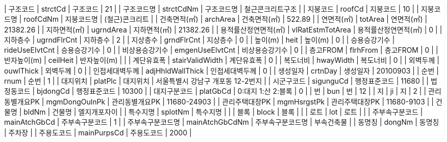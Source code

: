 | 구조코드          | strctCd           | 구조코드          | 21                   |
| 구조코드명         | strctCdNm         | 구조코드명         | 철근콘크리트구조             |
| 지붕코드          | roofCd            | 지붕코드          | 10                   |
| 지붕코드명         | roofCdNm          | 지붕코드명         | (철근)콘크리트             |
| 건축면적(㎡)       | archArea          | 건축면적(㎡)       | 522.89               |
| 연면적(㎡)        | totArea           | 연면적(㎡)        | 21382.26             |
| 지하면적(㎡)       | ugrndArea         | 지하면적(㎡)       | 21382.26             |
| 용적률산정연면적(㎡)   | vlRatEstmTotArea  | 용적률산정연면적(㎡)   | 0                    |
| 지하층수          | ugrndFlrCnt       | 지하층수          | 2                    |
| 지상층수          | grndFlrCnt        | 지상층수          | 0                    |
| 높이(m)         | heit              | 높이(m)         | 0                    |
| 승용승강기수        | rideUseElvtCnt    | 승용승강기수        | 0                    |
| 비상용승강기수       | emgenUseElvtCnt   | 비상용승강기수       | 0                    |
| 층고FROM        | flrhFrom          | 층고FROM        | 0                    |
| 반자높이(m)       | ceilHeit          | 반자높이(m)       |                      |
| 계단유효폭         | stairValidWidth   | 계단유효폭         | 0                    |
| 복도너비          | hwayWidth         | 복도너비          | 0                    |
| 외벽두께          | ouwlThick         | 외벽두께          | 0                    |
| 인접세대벽두께       | adjHhldWallThick  | 인접세대벽두께       | 0                    |
| 생성일자          | crtnDay           | 생성일자          | 20100903             |
| 순번            | rnum              | 순번            | 1                    |
| 대지위치          | platPlc           | 대지위치          | 서울특별시 강남구 개포동 12-2번지 |
| 시군구코드         | sigunguCd         | 행정표준코드        | 11680                |
| 법정동코드         | bjdongCd          | 행정표준코드        | 10300                |
| 대지구분코드        | platGbCd          | 0:대지 1:산 2:블록 | 0                    |
| 번             | bun               | 번             | 12                   |
| 지             | ji                | 지             | 2                    |
| 관리동별개요PK      | mgmDongOulnPk     | 관리동별개요PK      | 11680-24903          |
| 관리주택대장PK      | mgmHsrgstPk       | 관리주택대장PK      | 11680-9103           |
| 건물명           | bldNm             | 건물명           | 엘지개포자이               |
| 특수지명          | splotNm           | 특수지명          |                      |
| 블록            | block             | 블록            |                      |
| 로트            | lot               | 로트            |                      |
| 주부속구분코드       | mainAtchGbCd      | 주부속구분코드       | 1                    |
| 주부속구분코드명      | mainAtchGbCdNm    | 주부속구분코드명      | 부속건축물                |
| 동명칭           | dongNm            | 동명칭           | 주차장                  |
| 주용도코드         | mainPurpsCd       | 주용도코드         | 2000                 |
